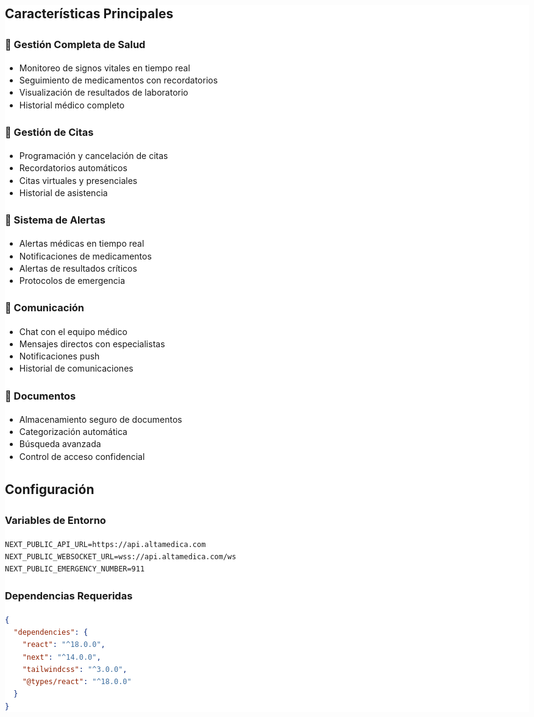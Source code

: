 ## Características Principales

### 🏥 Gestión Completa de Salud
- Monitoreo de signos vitales en tiempo real
- Seguimiento de medicamentos con recordatorios
- Visualización de resultados de laboratorio
- Historial médico completo

### 📅 Gestión de Citas
- Programación y cancelación de citas
- Recordatorios automáticos
- Citas virtuales y presenciales
- Historial de asistencia

### 🚨 Sistema de Alertas
- Alertas médicas en tiempo real
- Notificaciones de medicamentos
- Alertas de resultados críticos
- Protocolos de emergencia

### 💬 Comunicación
- Chat con el equipo médico
- Mensajes directos con especialistas
- Notificaciones push
- Historial de comunicaciones

### 📄 Documentos
- Almacenamiento seguro de documentos
- Categorización automática
- Búsqueda avanzada
- Control de acceso confidencial

## Configuración

### Variables de Entorno

```env
NEXT_PUBLIC_API_URL=https://api.altamedica.com
NEXT_PUBLIC_WEBSOCKET_URL=wss://api.altamedica.com/ws
NEXT_PUBLIC_EMERGENCY_NUMBER=911
```

### Dependencias Requeridas

```json
{
  "dependencies": {
    "react": "^18.0.0",
    "next": "^14.0.0",
    "tailwindcss": "^3.0.0",
    "@types/react": "^18.0.0"
  }
}
```
